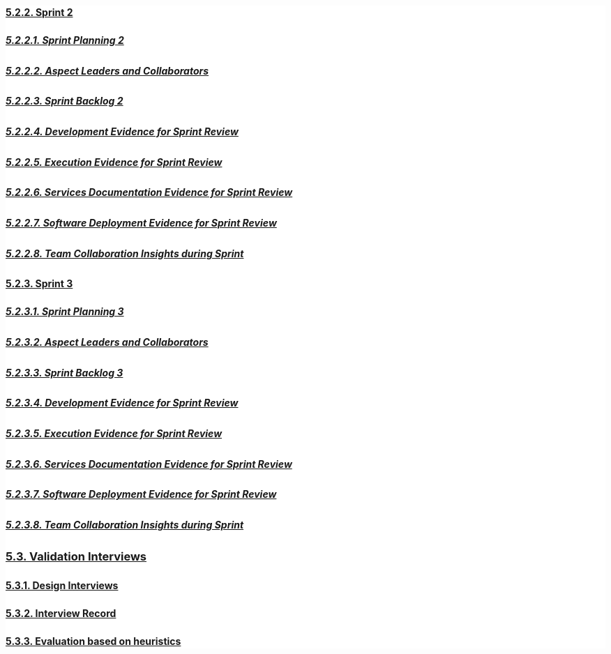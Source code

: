 #### [5.2.2. Sprint 2](/docs/chapter-V.md/#522-sprint-2)
##### [5.2.2.1. Sprint Planning 2](/docs/chapter-V.md/#5221-sprint-planning-2)
##### [5.2.2.2. Aspect Leaders and Collaborators](/docs/chapter-V.md/#5222-aspect-leaders-and-collaborators)
##### [5.2.2.3. Sprint Backlog 2](/docs/chapter-V.md/#5223-sprint-backlog-2)
##### [5.2.2.4. Development Evidence for Sprint Review](/docs/chapter-V.md/#5224-development-evidence-for-sprint-review)
##### [5.2.2.5. Execution Evidence for Sprint Review](/docs/chapter-V.md/#5225-execution-evidence-for-sprint-review)
##### [5.2.2.6. Services Documentation Evidence for Sprint Review](/docs/chapter-V.md/#5226-services-documentation-evidence-for-sprint-review)
##### [5.2.2.7. Software Deployment Evidence for Sprint Review](/docs/chapter-V.md/#[5227-software-deployment-evidence-for-sprint-review)
##### [5.2.2.8. Team Collaboration Insights during Sprint](/docs/chapter-V.md/#5228-team-collaboration-insights-during-sprint)

#### [5.2.3. Sprint 3](/docs/chapter-V.md/#523-sprint-3)
##### [5.2.3.1. Sprint Planning 3](/docs/chapter-V.md/#5231-sprint-planning-3)
##### [5.2.3.2. Aspect Leaders and Collaborators](/docs/chapter-V.md/#5232-aspect-leaders-and-collaborators)
##### [5.2.3.3. Sprint Backlog 3](/docs/chapter-V.md/#5233-sprint-backlog-3)
##### [5.2.3.4. Development Evidence for Sprint Review](/docs/chapter-V.md/#5234-development-evidence-for-sprint-review)
##### [5.2.3.5. Execution Evidence for Sprint Review](/docs/chapter-V.md/#5235-execution-evidence-for-sprint-review)
##### [5.2.3.6. Services Documentation Evidence for Sprint Review](/docs/chapter-V.md/#5236-services-documentation-evidence-for-sprint-review)
##### [5.2.3.7. Software Deployment Evidence for Sprint Review](/docs/chapter-V.md/#5237-software-deployment-evidence-for-sprint-review)
##### [5.2.3.8. Team Collaboration Insights during Sprint](/docs/chapter-V.md/#5238-team-collaboration-insights-during-sprint)

### [5.3. Validation Interviews](/docs/chapter-V.md/#53-validation-interviews)
#### [5.3.1. Design Interviews](/docs/chapter-V.md/#531-design-interviews)
#### [5.3.2. Interview Record](/docs/chapter-V.md/#532-interview-record)
#### [5.3.3. Evaluation based on heuristics](/docs/chapter-V.md/#533-evaluation-based-on-heuristics)
